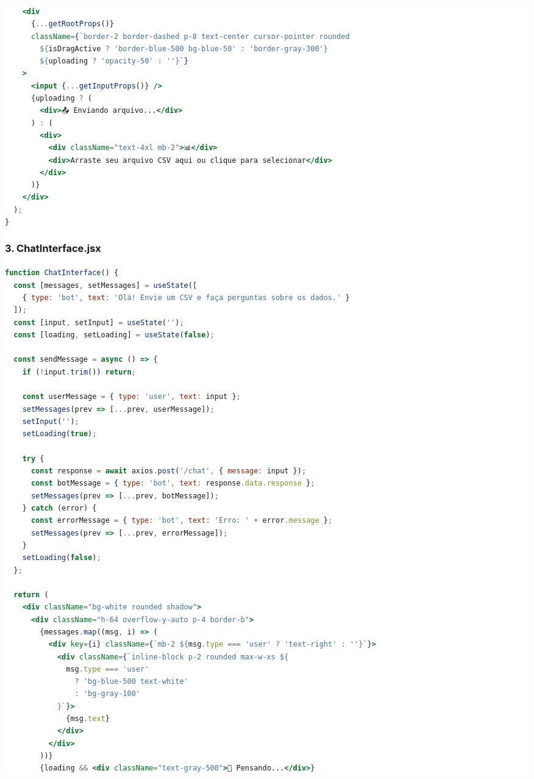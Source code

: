 ```jsx
    <div 
      {...getRootProps()} 
      className={`border-2 border-dashed p-8 text-center cursor-pointer rounded
        ${isDragActive ? 'border-blue-500 bg-blue-50' : 'border-gray-300'}
        ${uploading ? 'opacity-50' : ''}`}
    >
      <input {...getInputProps()} />
      {uploading ? (
        <div>📤 Enviando arquivo...</div>
      ) : (
        <div>
          <div className="text-4xl mb-2">📊</div>
          <div>Arraste seu arquivo CSV aqui ou clique para selecionar</div>
        </div>
      )}
    </div>
  );
}
```

### **3. ChatInterface.jsx**
```jsx
function ChatInterface() {
  const [messages, setMessages] = useState([
    { type: 'bot', text: 'Olá! Envie um CSV e faça perguntas sobre os dados.' }
  ]);
  const [input, setInput] = useState('');
  const [loading, setLoading] = useState(false);

  const sendMessage = async () => {
    if (!input.trim()) return;

    const userMessage = { type: 'user', text: input };
    setMessages(prev => [...prev, userMessage]);
    setInput('');
    setLoading(true);

    try {
      const response = await axios.post('/chat', { message: input });
      const botMessage = { type: 'bot', text: response.data.response };
      setMessages(prev => [...prev, botMessage]);
    } catch (error) {
      const errorMessage = { type: 'bot', text: 'Erro: ' + error.message };
      setMessages(prev => [...prev, errorMessage]);
    }
    setLoading(false);
  };

  return (
    <div className="bg-white rounded shadow">
      <div className="h-64 overflow-y-auto p-4 border-b">
        {messages.map((msg, i) => (
          <div key={i} className={`mb-2 ${msg.type === 'user' ? 'text-right' : ''}`}>
            <div className={`inline-block p-2 rounded max-w-xs ${
              msg.type === 'user' 
                ? 'bg-blue-500 text-white' 
                : 'bg-gray-100'
            }`}>
              {msg.text}
            </div>
          </div>
        ))}
        {loading && <div className="text-gray-500">🤖 Pensando...</div>}
```